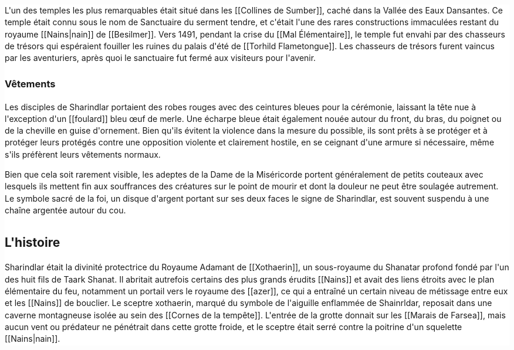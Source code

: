 L'un des temples les plus remarquables était situé dans les [[Collines de Sumber]], caché dans la Vallée des Eaux Dansantes. Ce temple était connu sous le nom de Sanctuaire du serment tendre, et c'était l'une des rares constructions immaculées restant du royaume [[Nains|nain]] de [[Besilmer]]. Vers 1491, pendant la crise du [[Mal Élémentaire]], le temple fut envahi par des chasseurs de trésors qui espéraient fouiller les ruines du palais d'été de [[Torhild Flametongue]]. Les chasseurs de trésors furent vaincus par les aventuriers, après quoi le sanctuaire fut fermé aux visiteurs pour l'avenir.

### Vêtements

Les disciples de Sharindlar portaient des robes rouges avec des ceintures bleues pour la cérémonie, laissant la tête nue à l'exception d'un [[foulard]] bleu œuf de merle. Une écharpe bleue était également nouée autour du front, du bras, du poignet ou de la cheville en guise d'ornement. Bien qu'ils évitent la violence dans la mesure du possible, ils sont prêts à se protéger et à protéger leurs protégés contre une opposition violente et clairement hostile, en se ceignant d'une armure si nécessaire, même s'ils préfèrent leurs vêtements normaux.

Bien que cela soit rarement visible, les adeptes de la Dame de la Miséricorde portent généralement de petits couteaux avec lesquels ils mettent fin aux souffrances des créatures sur le point de mourir et dont la douleur ne peut être soulagée autrement. Le symbole sacré de la foi, un disque d'argent portant sur ses deux faces le signe de Sharindlar, est souvent suspendu à une chaîne argentée autour du cou.

## L'histoire

Sharindlar était la divinité protectrice du Royaume Adamant de [[Xothaerin]], un sous-royaume du Shanatar profond fondé par l'un des huit fils de Taark Shanat. Il abritait autrefois certains des plus grands érudits [[Nains]] et avait des liens étroits avec le plan élémentaire du feu, notamment un portail vers le royaume des [[azer]], ce qui a entraîné un certain niveau de métissage entre eux et les [[Nains]] de bouclier. Le sceptre xothaerin, marqué du symbole de l'aiguille enflammée de Shainrldar, reposait dans une caverne montagneuse isolée au sein des [[Cornes de la tempête]]. L'entrée de la grotte donnait sur les [[Marais de Farsea]], mais aucun vent ou prédateur ne pénétrait dans cette grotte froide, et le sceptre était serré contre la poitrine d'un squelette [[Nains|nain]].